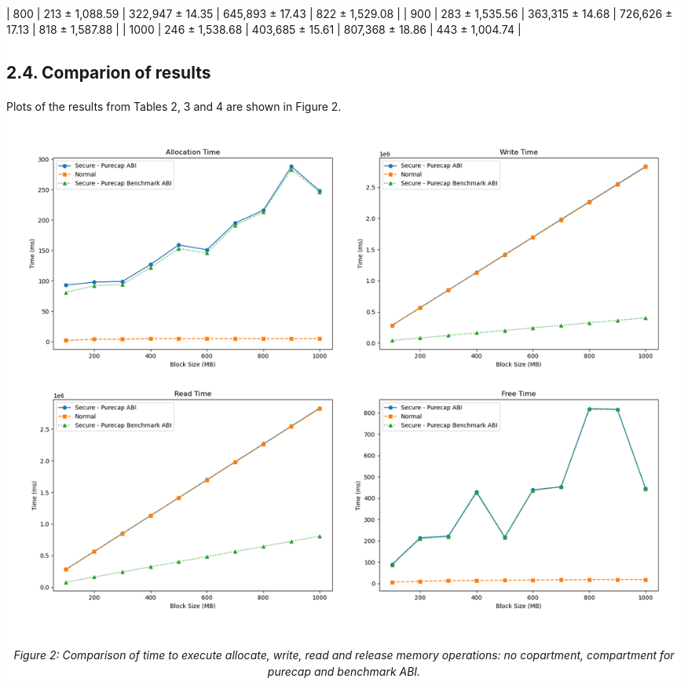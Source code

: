 | 800                 | 213 ± 1,088.59          | 322,947 ± 14.35     | 645,893 ± 17.43    | 822 ± 1,529.08     |
| 900                 | 283 ± 1,535.56          | 363,315 ± 14.68     | 726,626 ± 17.13    | 818 ± 1,587.88     |
| 1000                | 246 ± 1,538.68          | 403,685 ± 15.61     | 807,368 ± 18.86    | 443 ± 1,004.74     |

</div>




## 2.4. Comparion of results

Plots of the results from Tables 2, 3 and 4 are shown in Figure 2.  

<p align="center">
  <img src="./figs/perfor_mem_oper_compare.png" alt="Time to execute allocate, write, read and release memory operations" width="100%"/>
</p>
<p align="center"><em>Figure 2: Comparison of time to execute allocate, write, read 
   and release memory operations: no copartment, compartment for purecap and benchmark ABI.</em></p>
